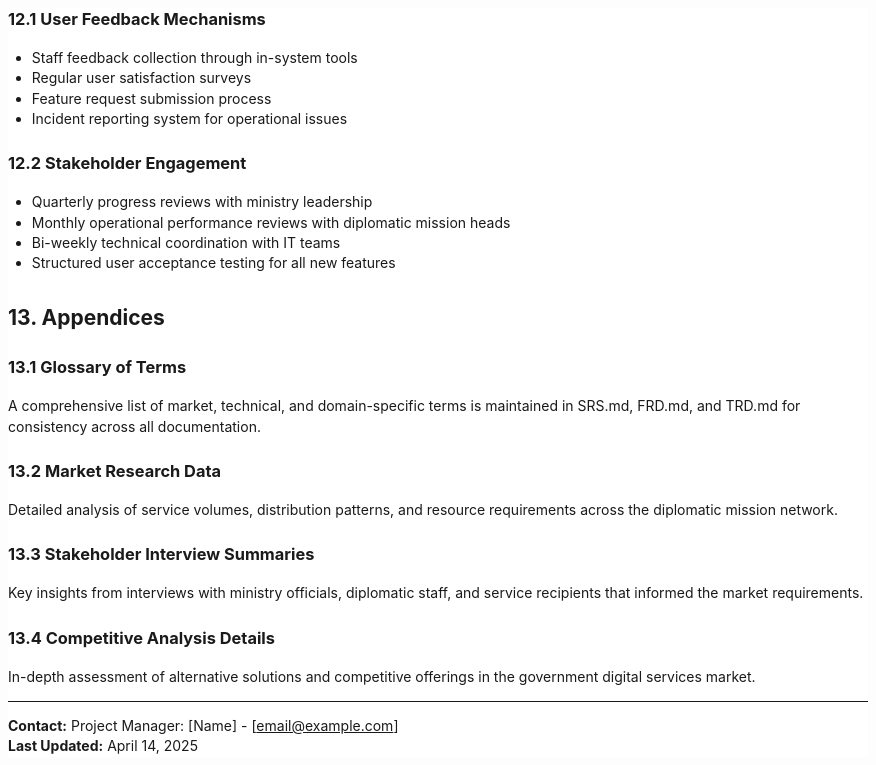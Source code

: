 ### 12.1 User Feedback Mechanisms

- Staff feedback collection through in-system tools
- Regular user satisfaction surveys
- Feature request submission process
- Incident reporting system for operational issues

### 12.2 Stakeholder Engagement

- Quarterly progress reviews with ministry leadership
- Monthly operational performance reviews with diplomatic mission heads
- Bi-weekly technical coordination with IT teams
- Structured user acceptance testing for all new features

## 13. Appendices

### 13.1 Glossary of Terms

A comprehensive list of market, technical, and domain-specific terms is maintained in SRS.md, FRD.md, and TRD.md for consistency across all documentation.

### 13.2 Market Research Data

Detailed analysis of service volumes, distribution patterns, and resource requirements across the diplomatic mission network.

### 13.3 Stakeholder Interview Summaries

Key insights from interviews with ministry officials, diplomatic staff, and service recipients that informed the market requirements.

### 13.4 Competitive Analysis Details

In-depth assessment of alternative solutions and competitive offerings in the government digital services market.

---

**Contact:** Project Manager: [Name] - [email@example.com]  
**Last Updated:** April 14, 2025


